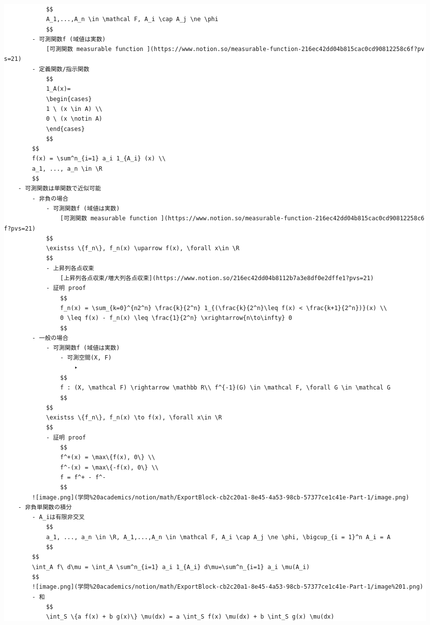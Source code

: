                 $$
                A_1,...,A_n \in \mathcal F, A_i \cap A_j \ne \phi
                $$
            - 可測関数f (域値は実数)
                [可測関数 measurable function ](https://www.notion.so/measurable-function-216ec42dd04b815cac0cd90812258c6f?pvs=21) 
            - 定義関数/指示関数
                $$
                1_A(x)=
                \begin{cases}
                1 \ (x \in A) \\
                0 \ (x \notin A)
                \end{cases}
                $$
            $$
            f(x) = \sum^n_{i=1} a_i 1_{A_i} (x) \\
            a_1, ..., a_n \in \R
            $$
        - 可測関数は単関数で近似可能
            - 非負の場合
                - 可測関数f (域値は実数)
                    [可測関数 measurable function ](https://www.notion.so/measurable-function-216ec42dd04b815cac0cd90812258c6f?pvs=21) 
                $$
                \existss \{f_n\}, f_n(x) \uparrow f(x), \forall x\in \R
                $$
                - 上昇列各点収束
                    [上昇列各点収束/増大列各点収束](https://www.notion.so/216ec42dd04b8112b7a3e8df0e2dffe1?pvs=21) 
                - 証明 proof
                    $$
                    f_n(x) = \sum_{k=0}^{n2^n} \frac{k}{2^n} 1_{(\frac{k}{2^n}\leq f(x) < \frac{k+1}{2^n})}(x) \\
                    0 \leq f(x) - f_n(x) \leq \frac{1}{2^n} \xrightarrow{n\to\infty} 0
                    $$
            - 一般の場合
                - 可測関数f (域値は実数)
                    - 可測空間(X, F)
                        ‣ 
                    $$
                    f : (X, \mathcal F) \rightarrow \mathbb R\\ f^{-1}(G) \in \mathcal F, \forall G \in \mathcal G
                    $$
                $$
                \existss \{f_n\}, f_n(x) \to f(x), \forall x\in \R
                $$
                - 証明 proof
                    $$
                    f^+(x) = \max\{f(x), 0\} \\
                    f^-(x) = \max\{-f(x), 0\} \\
                    f = f^+ - f^-
                    $$
            ![image.png](学問%20academics/notion/math/ExportBlock-cb2c20a1-8e45-4a53-98cb-57377ce1c41e-Part-1/image.png)
        - 非負単関数の積分
            - A_iは有限非交叉
                $$
                a_1, ..., a_n \in \R, A_1,...,A_n \in \mathcal F, A_i \cap A_j \ne \phi, \bigcup_{i = 1}^n A_i = A
                $$
            $$
            \int_A f\ d\mu = \int_A \sum^n_{i=1} a_i 1_{A_i} d\mu=\sum^n_{i=1} a_i \mu(A_i) 
            $$
            ![image.png](学問%20academics/notion/math/ExportBlock-cb2c20a1-8e45-4a53-98cb-57377ce1c41e-Part-1/image%201.png)
            - 和
                $$
                \int_S \{a f(x) + b g(x)\} \mu(dx) = a \int_S f(x) \mu(dx) + b \int_S g(x) \mu(dx)